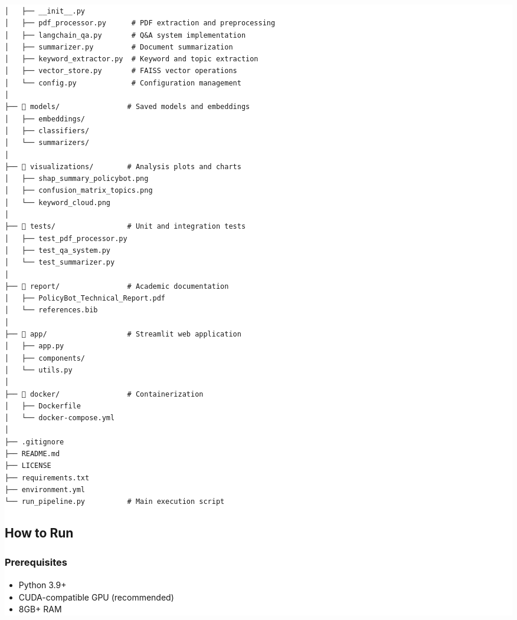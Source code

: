 ```
│   ├── __init__.py
│   ├── pdf_processor.py      # PDF extraction and preprocessing
│   ├── langchain_qa.py       # Q&A system implementation
│   ├── summarizer.py         # Document summarization
│   ├── keyword_extractor.py  # Keyword and topic extraction
│   ├── vector_store.py       # FAISS vector operations
│   └── config.py             # Configuration management
│
├── 📁 models/                # Saved models and embeddings
│   ├── embeddings/
│   ├── classifiers/
│   └── summarizers/
│
├── 📁 visualizations/        # Analysis plots and charts
│   ├── shap_summary_policybot.png
│   ├── confusion_matrix_topics.png
│   └── keyword_cloud.png
│
├── 📁 tests/                 # Unit and integration tests
│   ├── test_pdf_processor.py
│   ├── test_qa_system.py
│   └── test_summarizer.py
│
├── 📁 report/                # Academic documentation
│   ├── PolicyBot_Technical_Report.pdf
│   └── references.bib
│
├── 📁 app/                   # Streamlit web application
│   ├── app.py
│   ├── components/
│   └── utils.py
│
├── 📁 docker/                # Containerization
│   ├── Dockerfile
│   └── docker-compose.yml
│
├── .gitignore
├── README.md
├── LICENSE
├── requirements.txt
├── environment.yml
└── run_pipeline.py          # Main execution script
```

## How to Run

### Prerequisites

- Python 3.9+
- CUDA-compatible GPU (recommended)
- 8GB+ RAM
